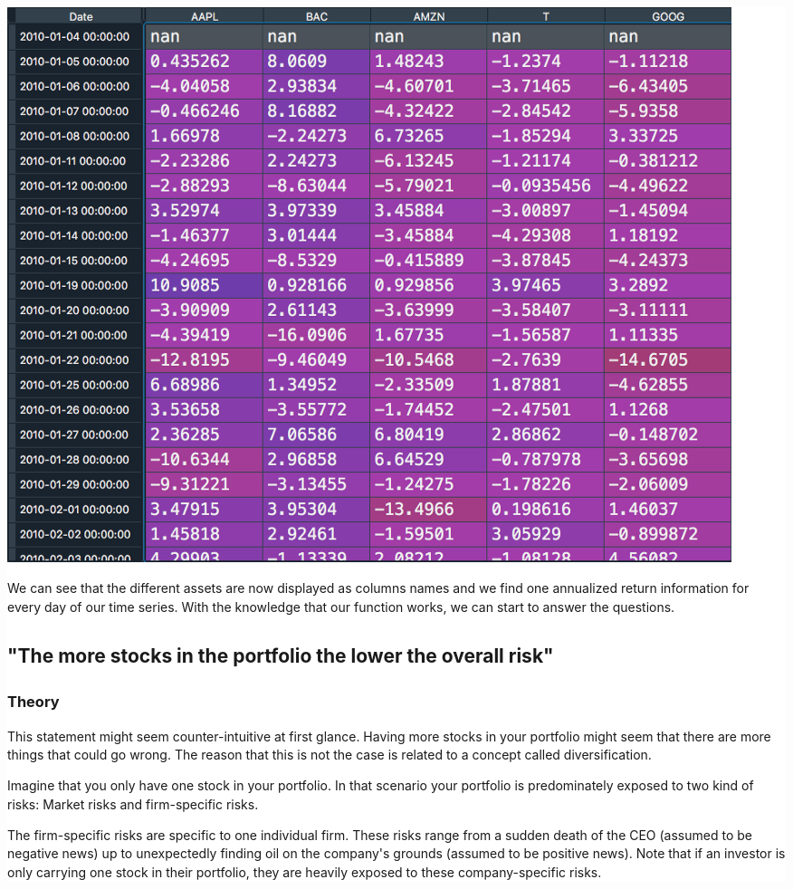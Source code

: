 ![](/assets/post_images/portfolio/picture1_1.png)

We can see that the different assets are now displayed as columns names and we find one annualized return information for every day of our time series. With the knowledge that our function works, we can start to answer the questions.

## "The more stocks in the portfolio the lower the overall risk" 

### Theory

This statement might seem counter-intuitive at first glance. Having more stocks in your portfolio might seem that there are more things that could go wrong. The reason that this is not the case is related to a concept called diversification.

Imagine that you only have one stock in your portfolio. In that scenario your portfolio is predominately exposed to two kind of risks: Market risks and firm-specific risks.

The firm-specific risks are specific to one individual firm. These risks range from a sudden death of the CEO (assumed to be negative news) up to unexpectedly finding oil on the company's grounds (assumed to be positive news). Note that if an investor is only carrying one stock in their portfolio, they are heavily exposed to these company-specific risks.
